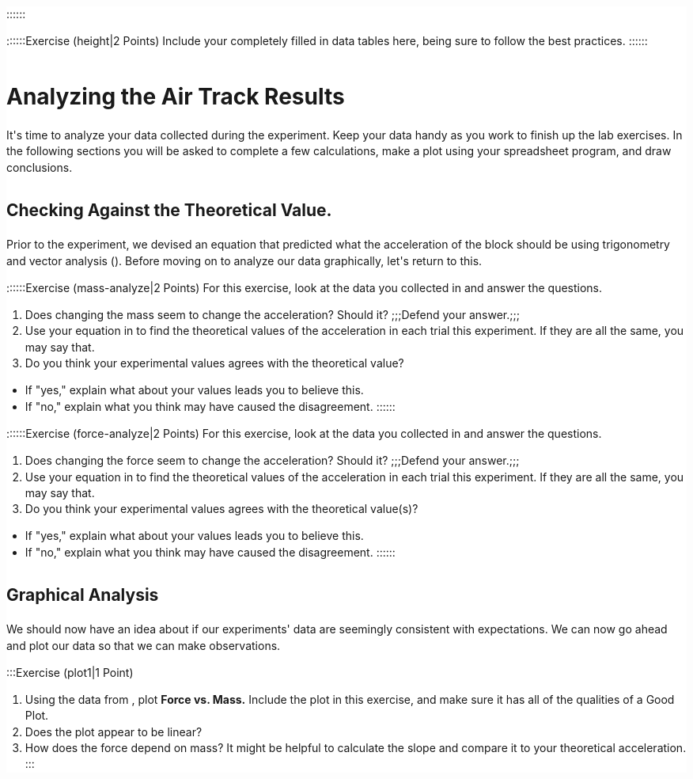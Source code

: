 ::::::

::::::Exercise (height|2 Points)
 Include your completely filled in data tables here, being sure to follow the best practices.
::::::


# Analyzing the Air Track Results




It's time to analyze your data collected during the experiment. Keep your data handy as you work to finish up the lab exercises. In the following sections you will be asked to complete a few calculations, make a plot using your spreadsheet program, and draw conclusions. 


## Checking Against the Theoretical Value.

Prior to the experiment, we devised an equation that predicted what the acceleration of the block should be using trigonometry and vector analysis ([](#Exercise-acc-cal)). Before moving on to analyze our data graphically, let's return to this.



::::::Exercise (mass-analyze|2 Points)
For this exercise, look at the data you collected in [](#Activity-airtrack-mass) and answer the questions.
1. Does changing the mass seem to change the acceleration? Should it? ;;;Defend your answer.;;;
2. Use your equation in [](#Exercise-acc-cal) to find the theoretical values of the acceleration in each trial this experiment. If they are all the same, you may say that.
3. Do you think your experimental values agrees with the theoretical value?
  - If "yes," explain what about your values leads you to believe this.
  - If "no," explain what you think may have caused the disagreement.
::::::


::::::Exercise (force-analyze|2 Points)
For this exercise, look at the data you collected in [](#Activity-airtrack-height) and answer the questions.
1. Does changing the force seem to change the acceleration? Should it? ;;;Defend your answer.;;;
2. Use your equation in [](#Exercise-acc-cal) to find the theoretical values of the acceleration in each trial this experiment. If they are all the same, you may say that.
3. Do you think your experimental values agrees with the theoretical value(s)?
  - If "yes," explain what about your values leads you to believe this.
  - If "no," explain what you think may have caused the disagreement.
::::::


## Graphical Analysis
We should now have an idea about if our experiments' data are seemingly consistent with expectations. We can now go ahead and plot our data so that we can make observations. 

:::Exercise (plot1|1 Point)
1. Using the data from [](#Activity-airtrack-mass), plot **Force vs. Mass.** Include the plot in this exercise, and make sure it has all of the qualities of a Good Plot.
2. Does the plot appear to be linear? 
3. How does the force depend on mass? It might be helpful to calculate the slope and compare it to your theoretical acceleration.
:::
